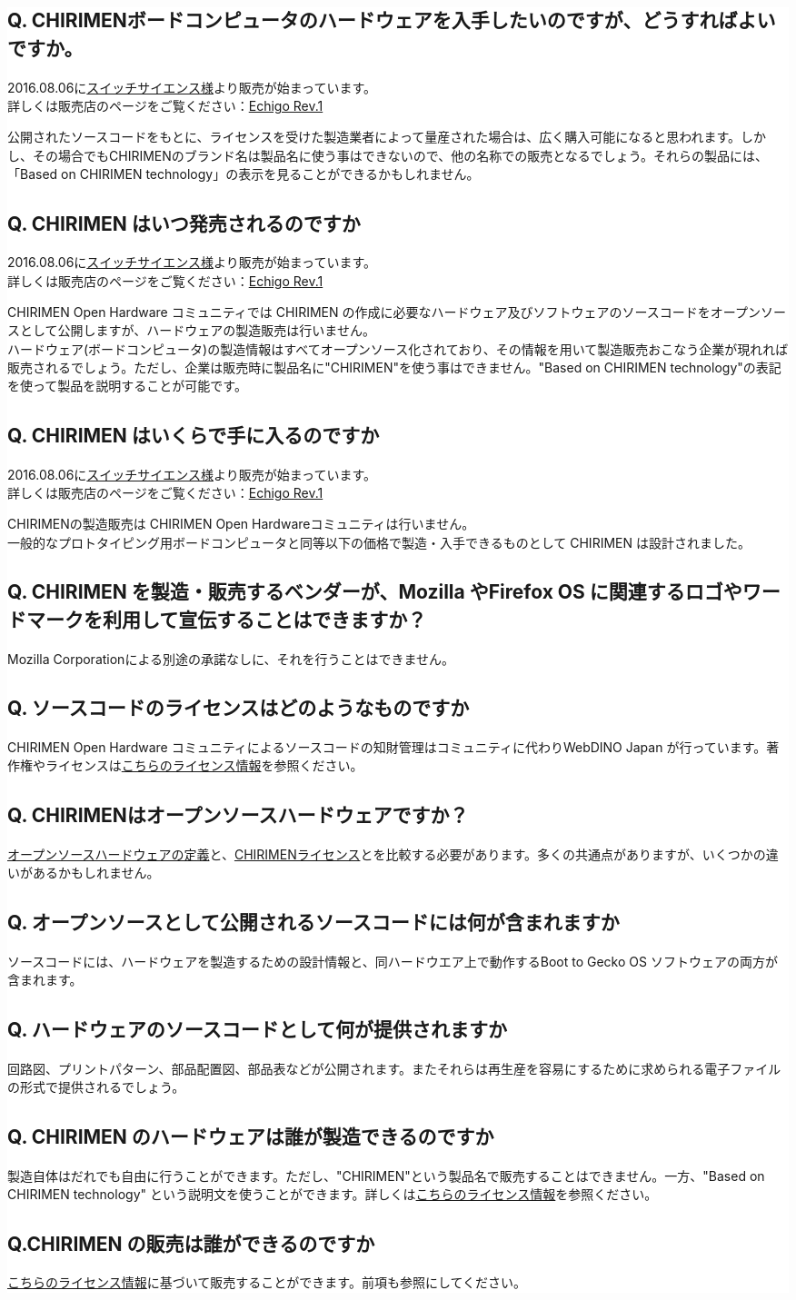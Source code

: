 ## Q. CHIRIMENボードコンピュータのハードウェアを入手したいのですが、どうすればよいですか。
2016.08.06に[スイッチサイエンス様](https://www.switch-science.com/)より販売が始まっています。  
詳しくは販売店のページをご覧ください：[Echigo Rev.1](https://www.switch-science.com/catalog/2833/)  

公開されたソースコードをもとに、ライセンスを受けた製造業者によって量産された場合は、広く購入可能になると思われます。しかし、その場合でもCHIRIMENのブランド名は製品名に使う事はできないので、他の名称での販売となるでしょう。それらの製品には、「Based on CHIRIMEN technology」の表示を見ることができるかもしれません。

## Q. CHIRIMEN はいつ発売されるのですか
2016.08.06に[スイッチサイエンス様](https://www.switch-science.com/)より販売が始まっています。  
詳しくは販売店のページをご覧ください：[Echigo Rev.1](https://www.switch-science.com/catalog/2833/)  

CHIRIMEN Open Hardware コミュニティでは CHIRIMEN の作成に必要なハードウェア及びソフトウェアのソースコードをオープンソースとして公開しますが、ハードウェアの製造販売は行いません。  
ハードウェア(ボードコンピュータ)の製造情報はすべてオープンソース化されており、その情報を用いて製造販売おこなう企業が現れれば販売されるでしょう。ただし、企業は販売時に製品名に"CHIRIMEN"を使う事はできません。"Based on CHIRIMEN technology"の表記を使って製品を説明することが可能です。

## Q. CHIRIMEN はいくらで手に入るのですか
2016.08.06に[スイッチサイエンス様](https://www.switch-science.com/)より販売が始まっています。  
詳しくは販売店のページをご覧ください：[Echigo Rev.1](https://www.switch-science.com/catalog/2833/)  

CHIRIMENの製造販売は CHIRIMEN Open Hardwareコミュニティは行いません。  
一般的なプロトタイピング用ボードコンピュータと同等以下の価格で製造・入手できるものとして CHIRIMEN は設計されました。

## Q. CHIRIMEN を製造・販売するベンダーが、Mozilla やFirefox OS に関連するロゴやワードマークを利用して宣伝することはできますか？
Mozilla Corporationによる別途の承諾なしに、それを行うことはできません。

## Q. ソースコードのライセンスはどのようなものですか
CHIRIMEN Open Hardware コミュニティによるソースコードの知財管理はコミュニティに代わりWebDINO Japan が行っています。著作権やライセンスは[こちらのライセンス情報](https://chirimen-oh.github.io/license/)を参照ください。

## Q. CHIRIMENはオープンソースハードウェアですか？
[オープンソースハードウェアの定義](http://freedomdefined.org/OSHW/translations/ja)と、[CHIRIMENライセンス](https://chirimen-oh.github.io/license/)とを比較する必要があります。多くの共通点がありますが、いくつかの違いがあるかもしれません。

## Q. オープンソースとして公開されるソースコードには何が含まれますか
ソースコードには、ハードウェアを製造するための設計情報と、同ハードウエア上で動作するBoot to Gecko OS ソフトウェアの両方が含まれます。

## Q. ハードウェアのソースコードとして何が提供されますか
回路図、プリントパターン、部品配置図、部品表などが公開されます。またそれらは再生産を容易にするために求められる電子ファイルの形式で提供されるでしょう。

## Q. CHIRIMEN のハードウェアは誰が製造できるのですか
製造自体はだれでも自由に行うことができます。ただし、"CHIRIMEN"という製品名で販売することはできません。一方、"Based on CHIRIMEN technology" という説明文を使うことができます。詳しくは[こちらのライセンス情報](https://chirimen-oh.github.io/license/)を参照ください。

## Q.CHIRIMEN の販売は誰ができるのですか
[こちらのライセンス情報](https://chirimen-oh.github.io/license/)に基づいて販売することができます。前項も参照にしてください。
